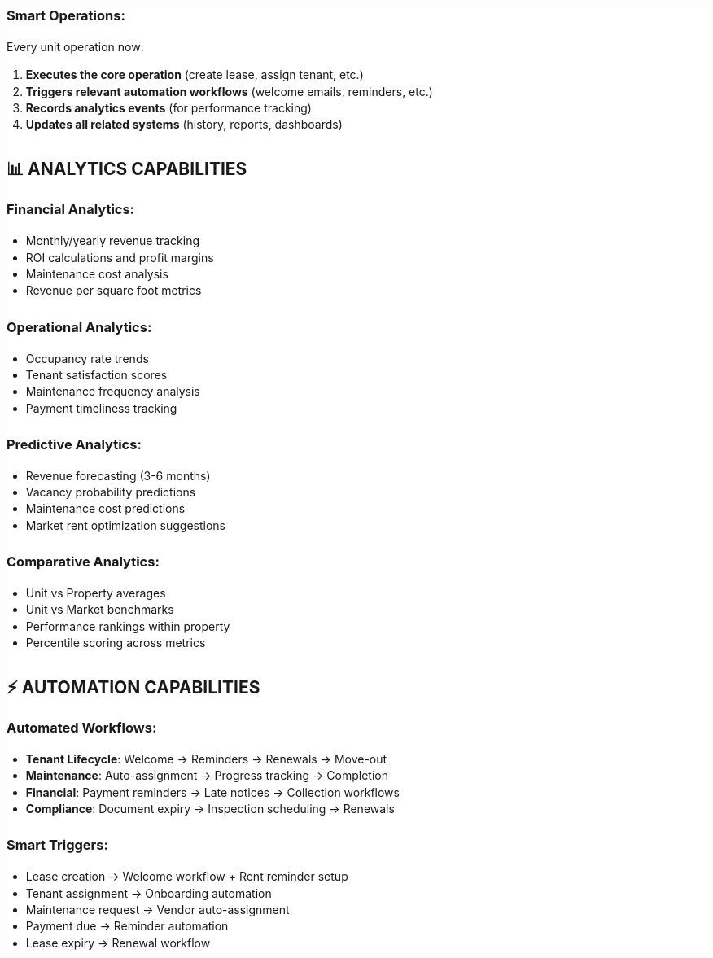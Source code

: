 ### **Smart Operations**:
Every unit operation now:
1. **Executes the core operation** (create lease, assign tenant, etc.)
2. **Triggers relevant automation workflows** (welcome emails, reminders, etc.)
3. **Records analytics events** (for performance tracking)
4. **Updates all related systems** (history, reports, dashboards)

## 📊 **ANALYTICS CAPABILITIES**

### **Financial Analytics**:
- Monthly/yearly revenue tracking
- ROI calculations and profit margins
- Maintenance cost analysis
- Revenue per square foot metrics

### **Operational Analytics**:
- Occupancy rate trends
- Tenant satisfaction scores
- Maintenance frequency analysis
- Payment timeliness tracking

### **Predictive Analytics**:
- Revenue forecasting (3-6 months)
- Vacancy probability predictions
- Maintenance cost predictions
- Market rent optimization suggestions

### **Comparative Analytics**:
- Unit vs Property averages
- Unit vs Market benchmarks
- Performance rankings within property
- Percentile scoring across metrics

## ⚡ **AUTOMATION CAPABILITIES**

### **Automated Workflows**:
- **Tenant Lifecycle**: Welcome → Reminders → Renewals → Move-out
- **Maintenance**: Auto-assignment → Progress tracking → Completion
- **Financial**: Payment reminders → Late notices → Collection workflows
- **Compliance**: Document expiry → Inspection scheduling → Renewals

### **Smart Triggers**:
- Lease creation → Welcome workflow + Rent reminder setup
- Tenant assignment → Onboarding automation
- Maintenance request → Vendor auto-assignment
- Payment due → Reminder automation
- Lease expiry → Renewal workflow
